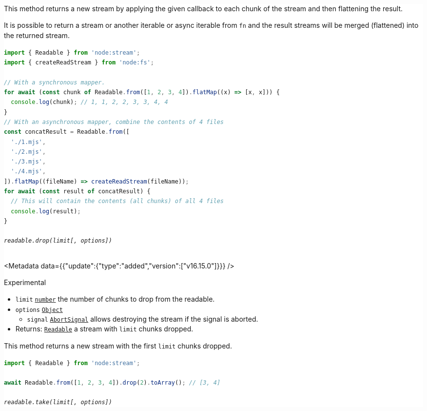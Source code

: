 This method returns a new stream by applying the given callback to each
chunk of the stream and then flattening the result.

It is possible to return a stream or another iterable or async iterable from
`fn` and the result streams will be merged (flattened) into the returned
stream.

```mjs
import { Readable } from 'node:stream';
import { createReadStream } from 'node:fs';

// With a synchronous mapper.
for await (const chunk of Readable.from([1, 2, 3, 4]).flatMap((x) => [x, x])) {
  console.log(chunk); // 1, 1, 2, 2, 3, 3, 4, 4
}
// With an asynchronous mapper, combine the contents of 4 files
const concatResult = Readable.from([
  './1.mjs',
  './2.mjs',
  './3.mjs',
  './4.mjs',
]).flatMap((fileName) => createReadStream(fileName));
for await (const result of concatResult) {
  // This will contain the contents (all chunks) of all 4 files
  console.log(result);
}
```

###### `readable.drop(limit[, options])`

<Metadata data={{"update":{"type":"added","version":["v16.15.0"]}}} />

<Stability stability={1}>

Experimental

</Stability>

* `limit` [`number`](https://developer.mozilla.org/en-US/docs/Web/JavaScript/Data_structures#Number_type) the number of chunks to drop from the readable.
* `options` [`Object`](https://developer.mozilla.org/en-US/docs/Web/JavaScript/Reference/Global_Objects/Object)
  * `signal` [`AbortSignal`](/api/v16/globals#abortsignal) allows destroying the stream if the signal is
    aborted.
* Returns: [`Readable`](/api/v16/stream#streamreadable) a stream with `limit` chunks dropped.

This method returns a new stream with the first `limit` chunks dropped.

```mjs
import { Readable } from 'node:stream';

await Readable.from([1, 2, 3, 4]).drop(2).toArray(); // [3, 4]
```

###### `readable.take(limit[, options])`
